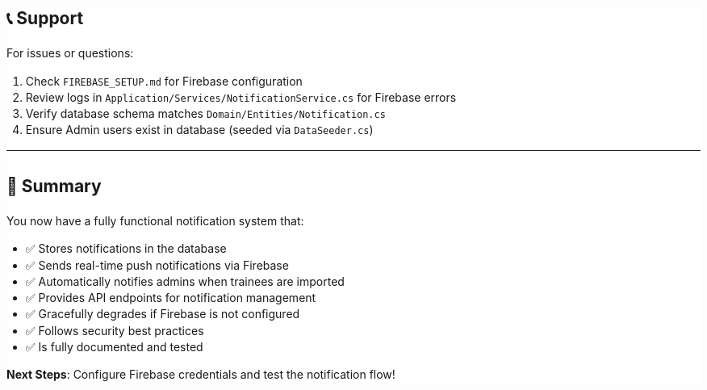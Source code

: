 
## 📞 Support

For issues or questions:
1. Check `FIREBASE_SETUP.md` for Firebase configuration
2. Review logs in `Application/Services/NotificationService.cs` for Firebase errors
3. Verify database schema matches `Domain/Entities/Notification.cs`
4. Ensure Admin users exist in database (seeded via `DataSeeder.cs`)

---

## 🎉 Summary

You now have a fully functional notification system that:
- ✅ Stores notifications in the database
- ✅ Sends real-time push notifications via Firebase
- ✅ Automatically notifies admins when trainees are imported
- ✅ Provides API endpoints for notification management
- ✅ Gracefully degrades if Firebase is not configured
- ✅ Follows security best practices
- ✅ Is fully documented and tested

**Next Steps**: Configure Firebase credentials and test the notification flow!

